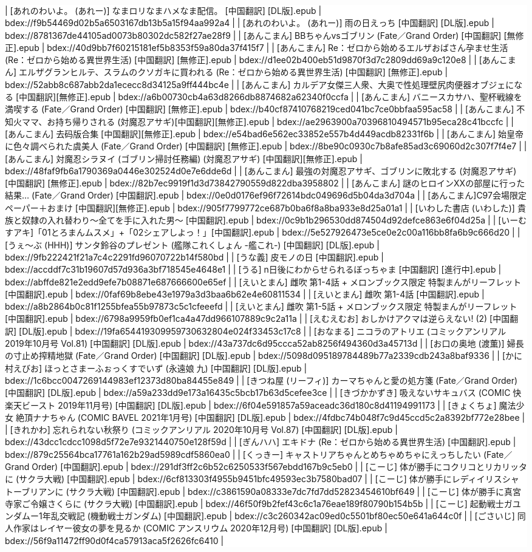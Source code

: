 | [あれのわいよ。 (あれー)] なまロリなまハメなま配信。 [中国翻訳] [DL版].epub | bdex://f9b54469d02b5a6503167db13b5a15f94aa992a4 |
| [あれのわいよ。 (あれー)] 雨の日えっち [中国翻訳] [DL版].epub | bdex://8781367de44105ad0073b80302dc582f27ae28f9 |
| [あんこまん] BBちゃんvsゴブリン (Fate／Grand Order) [中国翻訳] [無修正].epub | bdex://40d9bb7f60215181ef5b8353f59a80da37f415f7 |
| [あんこまん] Re：ゼロから始めるエルザおばさん孕ませ生活(Re：ゼロから始める異世界生活) [中国翻訳] [無修正].epub | bdex://d1ee02b400eb51d9870f3d7c2809dd69a9c120e8 |
| [あんこまん] エルザグランヒルテ、スラムのクソガキに買われる (Re：ゼロから始める異世界生活) [中国翻訳] [無修正].epub | bdex://52abb8c687abb2da1ececc8d34125a9ff444bc4e |
| [あんこまん] カルデア女傑三人衆、大奥で性処理壁尻肉便器オブジェになる [中国翻訳][無修正].epub | bdex://a6b00730cb4a63d8266db8874682a62340f0ccfa |
| [あんこまん] バニースカサハ、聖杯戦線を満喫する (Fate／Grand Order) [中国翻訳] [無修正].epub | bdex://b40cf87410768219ced041bc7ce0bbfaa595ac58 |
| [あんこまん] 不知火ママ、お持ち帰りされる (対魔忍アサギ)[中国翻訳][無修正].epub | bdex://ae2963900a70396810494571b95eca28c41bccfc |
| [あんこまん] 去码版合集 [中国翻訳][無修正].epub | bdex://e54bad6e562ec33852e557b4d449acdb82331f6b |
| [あんこまん] 始皇帝に色々調べられた虞美人 (Fate／Grand Order) [中国翻訳] [無修正].epub | bdex://8be90c0930c7b8afe85ad3c69060d2c307f7f4e7 |
| [あんこまん] 対魔忍シラヌイ (ゴブリン掃討任務編) (対魔忍アサギ) [中国翻訳][無修正].epub | bdex://48faf9fb6a1790369a0446e302524d0e7e6dde6d |
| [あんこまん] 最強の対魔忍アサギ、ゴブリンに敗北する (対魔忍アサギ) [中国翻訳] [無修正].epub | bdex://82b7ec9919f1d3d73842790559d822dba3958802 |
| [あんこまん] 謎のヒロインXXの部屋に行った結果… (Fate／Grand Order) [中国翻訳].epub | bdex://0e0d0176ef96f72614bdc049696d5b04da3d704a |
| [あんこまん]C97会場限定ペーパー＋おまけ [中国翻訳][無修正].epub | bdex://905f7799772ce687b0ba6f8a8ba933e8d25a01a1 |
| [いわした書店 (いわした)] 貴族と奴隸の入れ替わり～全てを手に入れた男～ [中国翻訳].epub | bdex://0c9b1b296530dd874504d92defce863e6f04d25a |
| [いーむすアキ]「01とろまんムスメ」+「02シェアしよっ！」[中国翻訳].epub | bdex://5e527926473e5ce0e2c00a116bb8fa6b9c666d20 |
| [うぇ～ぶ (HHH)] サンタ鈴谷のプレゼント (艦隊これくしょん -艦これ-) [中国翻訳] [DL版].epub | bdex://9fb222421f21a7c4c2291fd96070722b14f580bd |
| [うな義] 皮モノの日 [中国翻訳].epub | bdex://accddf7c31b19607d57d936a3bf718545e4648e1 |
| [うる] n日後にわからせられるぼっちゃま [中国翻訳] [進行中].epub | bdex://abffde821e2edd9efe7b08871e687666600e65ef |
| [えいとまん] 雌吹 第1-4話 + メロンブックス限定 特製まんがリーフレット [中国翻訳].epub | bdex://0faf69b8ebe43e1979a3d3baa6b62e4e60811534 |
| [えいとまん] 雌吹 第1-4話 [中国翻訳].epub | bdex://a8b2864b0c81f1255bfea55b97873c5c1cfeeefd |
| [えいとまん] 雌吹 第1-5話 + メロンブックス限定 特製まんがリーフレット [中国翻訳].epub | bdex://6798a9959fb0ef1ca4a47dd966107889c9c2a11a |
| [えむえむお] おしかけアクマは逆らえない! (2) [中国翻訳] [DL版].epub | bdex://19fa654419309959730632804e024f33453c17c8 |
| [おなまる] ニコラのアトリエ (コミックアンリアル 2019年10月号 Vol.81) [中国翻訳] [DL版].epub | bdex://43a737dc6d95ccca52ab8256f494360d3a45713d |
| [お口の奥地 (渡薫)] 婦長の寸止め搾精地獄 (Fate／Grand Order) [中国翻訳] [DL版].epub | bdex://5098d095189784489b77a2339cdb243a8baf9336 |
| [かに村えびお] ほっとさまーふぉっくすでいず (永遠娘 九) [中国翻訳] [DL版].epub | bdex://1c6bcc0047269144983ef12373d80ba84455e849 |
| [きつね屋 (リーフィ)] カーマちゃんと愛の処方箋 (Fate／Grand Order) [中国翻訳] [DL版].epub | bdex://a59a233dd9e173a16435c5bcb17b63d5cefee3ce |
| [きづかかずき] 吸えないサキュバス (COMIC 快楽天ビースト 2019年11月号) [中国翻訳] [DL版].epub | bdex://6f04e591857a59aceadc36d180c8d41194991173 |
| [きょくちょ] 魔法少女 絶頂ナナちゃん (COMIC BAVEL 2021年1月号) [中国翻訳] [DL版].epub | bdex://4fdbc74b048f7c9d45ccd5c2a8392bf772e28bee |
| [きれかわ] 忘れられない秋祭り (コミックアンリアル 2020年10月号 Vol.87) [中国翻訳] [DL版].epub | bdex://43dcc1cdcc1098d5f72e7e9321440750e128f59d |
| [ぎんハハ] エキドナ (Re：ゼロから始める異世界生活) [中国翻訳].epub | bdex://879c25564bca17761a162b29ad5989cdf5860ea0 |
| [くっきー] キャストリアちゃんとめちゃめちゃにえっちしたい (Fate／Grand Order) [中国翻訳].epub | bdex://291df3ff2c6b52c6250533f567ebdd167b9c5eb0 |
| [こーじ] 体が勝手にコクリコとリカリッタに (サクラ大戦) [中国翻訳].epub | bdex://6cf813303f4955b9451bfc49593ec3b7580bad07 |
| [こーじ] 体が勝手にレディイリスシャトーブリアンに (サクラ大戦) [中国翻訳].epub | bdex://c3861590a08333e7dc7fd7dd52823454610bf649 |
| [こーじ] 体が勝手に真宮寺家ご令嬢さくらに (サクラ大戦) [中国翻訳].epub | bdex://46f50f9b2fef43c6c1a76eae189f80790b154b5b |
| [こーじ] 起動戦士ガユンダムー1年乱交戦記 (機動戦士ガンダム) [中国翻訳].epub | bdex://c3c260342ac09ed0c5501bf80ec50e641a644c0f |
| [ごさいじ] 同人作家はレイヤー彼女の夢を見るか (COMIC アンスリウム 2020年12月号) [中国翻訳] [DL版].epub | bdex://56f9a11472ff90d0f4ca57913aca5f2626fc6410 |